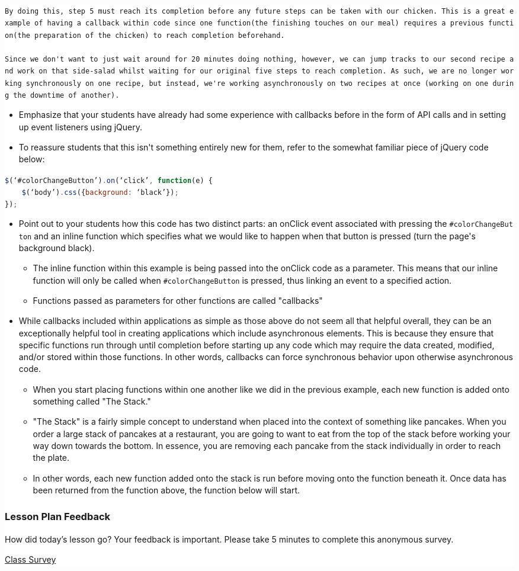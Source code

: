 ```
By doing this, step 5 must reach its completion before any future steps can be taken with our chicken. This is a great example of having a callback within code since one function(the finishing touches on our meal) requires a previous function(the preparation of the chicken) to reach completion beforehand.

Since we don't want to just wait around for 20 minutes doing nothing, however, we can jump tracks to our second recipe and work on that side-salad whilst waiting for our original five steps to reach completion. As such, we are no longer working synchronously on one recipe, but instead, we're working asynchronously on two recipes at once (working on one during the downtime of another).
```

* Emphasize that your students have already had some experience with callbacks before in the form of API calls and in setting up event listeners using jQuery.

* To reassure students that this isn't something entirely new for them, refer to the somewhat familiar piece of jQuery code below:

```js
$(‘#colorChangeButton’).on(‘click’, function(e) {
    $(‘body’).css({background: ‘black’});
});
```

* Point out to your students how this code has two distinct parts: an onClick event associated with pressing the `#colorChangeButton` and an inline function which specifies what we would like to happen when that button is pressed (turn the page's background black).

  * The inline function within this example is being passed into the onClick code as a parameter. This means that our inline function will only be called when `#colorChangeButton` is pressed, thus linking an event to a specified action.

  * Functions passed as parameters for other functions are called "callbacks"

* While callbacks included within applications as simple as those above do not seem all that helpful overall, they can be an exceptionally helpful tool in creating applications which include asynchronous elements. This is because they ensure that specific functions run through until completion before starting up any code which may require the data created, modified, and/or stored within those functions. In other words, callbacks can force synchronous behavior upon otherwise asynchronous code.

  * When you start placing functions within one another like we did in the previous example, each new function is added onto something called "The Stack."

  * "The Stack" is a fairly simple concept to understand when placed into the context of something like pancakes. When you order a large stack of pancakes at a restaurant, you are going to want to eat from the top of the stack before working your way down towards the bottom. In essence, you are removing each pancake from the stack individually in order to reach the plate.

  * In other words, each new function added onto the stack is run before moving onto the function beneath it. Once data has been returned from the function above, the function below will start.

### Lesson Plan Feedback

How did today’s lesson go? Your feedback is important. Please take 5 minutes to complete this anonymous survey.

[Class Survey](https://forms.gle/nYLbt6NZUNJMJ1h38)

